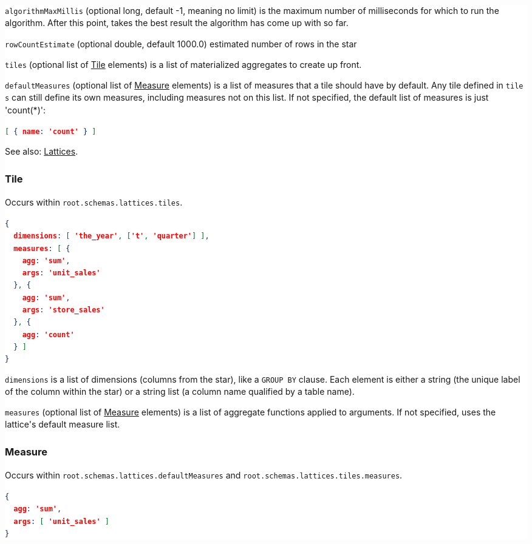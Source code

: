 `algorithmMaxMillis` (optional long, default -1, meaning no limit) is the
maximum number of milliseconds for which to run the algorithm. After this point,
takes the best result the algorithm has come up with so far.

`rowCountEstimate` (optional double, default 1000.0) estimated number of rows in
the star

`tiles` (optional list of <a href="#tile">Tile</a> elements) is a list of
materialized aggregates to create up front.

`defaultMeasures`  (optional list of <a href="#measure">Measure</a> elements)
is a list of measures that a tile should have by default.
Any tile defined in `tiles` can still define its own measures, including
measures not on this list. If not specified, the default list of measures is
just 'count(*)':

```json
[ { name: 'count' } ]
```

See also: <a href="lattice.md">Lattices</a>.

### Tile

Occurs within `root.schemas.lattices.tiles`.

```json
{
  dimensions: [ 'the_year', ['t', 'quarter'] ],
  measures: [ {
    agg: 'sum',
    args: 'unit_sales'
  }, {
    agg: 'sum',
    args: 'store_sales'
  }, {
    agg: 'count'
  } ]
}
```

`dimensions` is a list of dimensions (columns from the star), like a `GROUP BY`
clause. Each element is either a string (the unique label of the column within
the star) or a string list (a column name qualified by a table name).

`measures` (optional list of <a href="#measure">Measure</a> elements) is a list
of aggregate functions applied to arguments. If not specified, uses the
lattice's default measure list.

### Measure

Occurs within `root.schemas.lattices.defaultMeasures`
and `root.schemas.lattices.tiles.measures`.

```json
{
  agg: 'sum',
  args: [ 'unit_sales' ]
}
```
